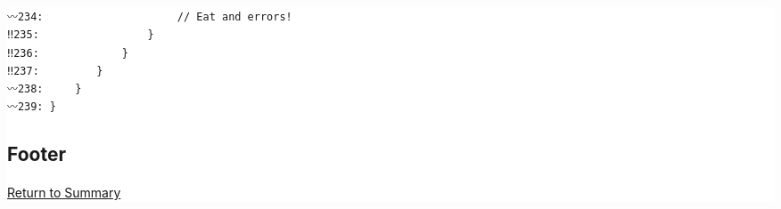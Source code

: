```CSharp
〰234:                     // Eat and errors!
‼235:                 }
‼236:             }
‼237:         }
〰238:     }
〰239: }

```
## Footer 
[Return to Summary](Summary.md)


